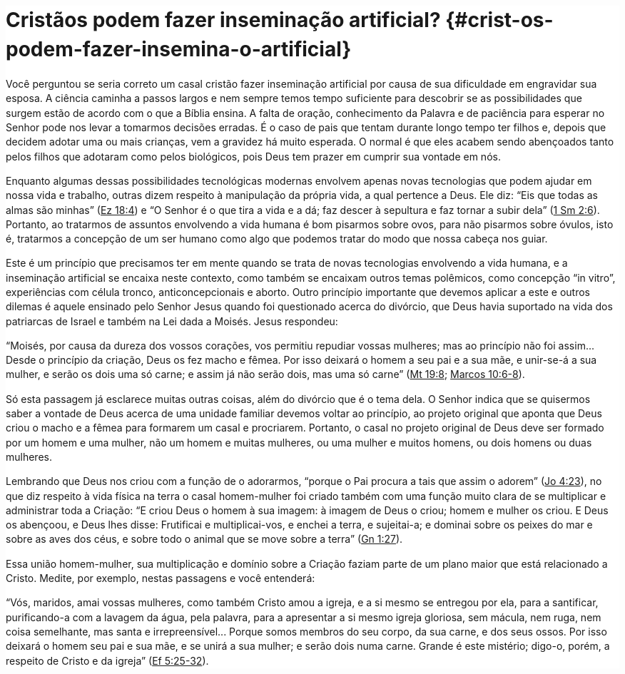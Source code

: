 # Cristãos podem fazer inseminação artificial? {#crist-os-podem-fazer-insemina-o-artificial}

Você perguntou se seria correto um casal cristão fazer inseminação artificial por causa de sua dificuldade em engravidar sua esposa. A ciência caminha a passos largos e nem sempre temos tempo suficiente para descobrir se as possibilidades que surgem estão de acordo com o que a Bíblia ensina. A falta de oração, conhecimento da Palavra e de paciência para esperar no Senhor pode nos levar a tomarmos decisões erradas. É o caso de pais que tentam durante longo tempo ter filhos e, depois que decidem adotar uma ou mais crianças, vem a gravidez há muito esperada. O normal é que eles acabem sendo abençoados tanto pelos filhos que adotaram como pelos biológicos, pois Deus tem prazer em cumprir sua vontade em nós.

Enquanto algumas dessas possibilidades tecnológicas modernas envolvem apenas novas tecnologias que podem ajudar em nossa vida e trabalho, outras dizem respeito à manipulação da própria vida, a qual pertence a Deus. Ele diz: “Eis que todas as almas são minhas” ([Ez 18:4](http://bibliaonline.com.br/acf/ez/18/4)) e “O Senhor é o que tira a vida e a dá; faz descer à sepultura e faz tornar a subir dela” ([1 Sm 2:6](http://bibliaonline.com.br/acf/1sm/2/6)). Portanto, ao tratarmos de assuntos envolvendo a vida humana é bom pisarmos sobre ovos, para não pisarmos sobre óvulos, isto é, tratarmos a concepção de um ser humano como algo que podemos tratar do modo que nossa cabeça nos guiar.

Este é um princípio que precisamos ter em mente quando se trata de novas tecnologias envolvendo a vida humana, e a inseminação artificial se encaixa neste contexto, como também se encaixam outros temas polêmicos, como concepção “in vitro”, experiências com célula tronco, anticoncepcionais e aborto. Outro princípio importante que devemos aplicar a este e outros dilemas é aquele ensinado pelo Senhor Jesus quando foi questionado acerca do divórcio, que Deus havia suportado na vida dos patriarcas de Israel e também na Lei dada a Moisés. Jesus respondeu:

“Moisés, por causa da dureza dos vossos corações, vos permitiu repudiar vossas mulheres; mas ao princípio não foi assim... Desde o princípio da criação, Deus os fez macho e fêmea. Por isso deixará o homem a seu pai e a sua mãe, e unir-se-á a sua mulher, e serão os dois uma só carne; e assim já não serão dois, mas uma só carne” ([Mt 19:8](http://bibliaonline.com.br/acf/mt/19/8); [Marcos 10:6-8](http://bibliaonline.com.br/acf/mc/10/6-8)).

Só esta passagem já esclarece muitas outras coisas, além do divórcio que é o tema dela. O Senhor indica que se quisermos saber a vontade de Deus acerca de uma unidade familiar devemos voltar ao princípio, ao projeto original que aponta que Deus criou o macho e a fêmea para formarem um casal e procriarem. Portanto, o casal no projeto original de Deus deve ser formado por um homem e uma mulher, não um homem e muitas mulheres, ou uma mulher e muitos homens, ou dois homens ou duas mulheres.

Lembrando que Deus nos criou com a função de o adorarmos, “porque o Pai procura a tais que assim o adorem” ([Jo 4:23](http://bibliaonline.com.br/acf/jo/4/23)), no que diz respeito à vida física na terra o casal homem-mulher foi criado também com uma função muito clara de se multiplicar e administrar toda a Criação: “E criou Deus o homem à sua imagem: à imagem de Deus o criou; homem e mulher os criou. E Deus os abençoou, e Deus lhes disse: Frutificai e multiplicai-vos, e enchei a terra, e sujeitai-a; e dominai sobre os peixes do mar e sobre as aves dos céus, e sobre todo o animal que se move sobre a terra” ([Gn 1:27](http://bibliaonline.com.br/acf/gn/1/27)).

Essa união homem-mulher, sua multiplicação e domínio sobre a Criação faziam parte de um plano maior que está relacionado a Cristo. Medite, por exemplo, nestas passagens e você entenderá:

“Vós, maridos, amai vossas mulheres, como também Cristo amou a igreja, e a si mesmo se entregou por ela, para a santificar, purificando-a com a lavagem da água, pela palavra, para a apresentar a si mesmo igreja gloriosa, sem mácula, nem ruga, nem coisa semelhante, mas santa e irrepreensível... Porque somos membros do seu corpo, da sua carne, e dos seus ossos. Por isso deixará o homem seu pai e sua mãe, e se unirá a sua mulher; e serão dois numa carne. Grande é este mistério; digo-o, porém, a respeito de Cristo e da igreja” ([Ef 5:25-32](http://bibliaonline.com.br/acf/ef/5/25-32)).
